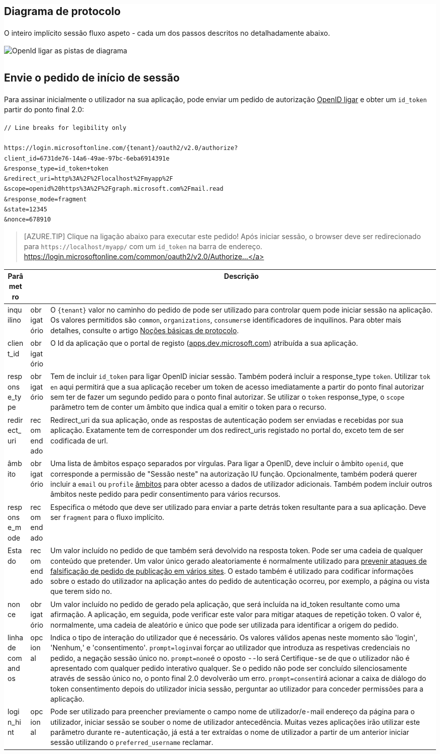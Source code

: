 ## <a name="protocol-diagram"></a>Diagrama de protocolo
O inteiro implícito sessão fluxo aspeto - cada um dos passos descritos no detalhadamente abaixo.

![OpenId ligar as pistas de diagrama](../media/active-directory-v2-flows/convergence_scenarios_implicit.png)

## <a name="send-the-sign-in-request"></a>Envie o pedido de início de sessão

Para assinar inicialmente o utilizador na sua aplicação, pode enviar um pedido de autorização [OpenID ligar](active-directory-v2-protocols-oidc.md) e obter um `id_token` partir do ponto final 2.0:

```
// Line breaks for legibility only

https://login.microsoftonline.com/{tenant}/oauth2/v2.0/authorize?
client_id=6731de76-14a6-49ae-97bc-6eba6914391e
&response_type=id_token+token
&redirect_uri=http%3A%2F%2Flocalhost%2Fmyapp%2F
&scope=openid%20https%3A%2F%2Fgraph.microsoft.com%2Fmail.read
&response_mode=fragment
&state=12345
&nonce=678910
```

> [AZURE.TIP] Clique na ligação abaixo para executar este pedido! Após iniciar sessão, o browser deve ser redirecionado para `https://localhost/myapp/` com um `id_token` na barra de endereço.
    <a href="https://login.microsoftonline.com/common/oauth2/v2.0/authorize?client_id=6731de76-14a6-49ae-97bc-6eba6914391e&response_type=id_token+token&redirect_uri=http%3A%2F%2Flocalhost%2Fmyapp%2F&scope=openid%20https%3A%2F%2Fgraph.microsoft.com%2Fmail.read&response_mode=fragment&state=12345&nonce=678910" target="_blank">https://login.microsoftonline.com/common/oauth2/v2.0/Authorize...</a>

| Parâmetro | | Descrição |
| ----------------------- | ------------------------------- | --------------- |
| inquilino | obrigatório | O `{tenant}` valor no caminho do pedido de pode ser utilizado para controlar quem pode iniciar sessão na aplicação.  Os valores permitidos são `common`, `organizations`, `consumers`e identificadores de inquilinos.  Para obter mais detalhes, consulte o artigo [Noções básicas de protocolo](active-directory-v2-protocols.md#endpoints). |
| client_id | obrigatório | O Id da aplicação que o portal de registo ([apps.dev.microsoft.com](https://apps.dev.microsoft.com/?referrer=https://azure.microsoft.com/documentation/articles&deeplink=/appList)) atribuída a sua aplicação. |
| response_type | obrigatório | Tem de incluir `id_token` para ligar OpenID iniciar sessão.  Também poderá incluir a response_type `token`. Utilizar `token` aqui permitirá que a sua aplicação receber um token de acesso imediatamente a partir do ponto final autorizar sem ter de fazer um segundo pedido para o ponto final autorizar.  Se utilizar o `token` response_type, o `scope` parâmetro tem de conter um âmbito que indica qual a emitir o token para o recurso. |
| redirect_uri | recomendado | Redirect_uri da sua aplicação, onde as respostas de autenticação podem ser enviadas e recebidas por sua aplicação.  Exatamente tem de corresponder um dos redirect_uris registado no portal do, exceto tem de ser codificada de url. |
| âmbito | obrigatório | Uma lista de âmbitos espaço separados por vírgulas.  Para ligar a OpenID, deve incluir o âmbito `openid`, que corresponde a permissão de "Sessão neste" na autorização IU função.  Opcionalmente, também poderá querer incluir a `email` ou `profile` [âmbitos](active-directory-v2-scopes.md) para obter acesso a dados de utilizador adicionais.  Também podem incluir outros âmbitos neste pedido para pedir consentimento para vários recursos.  |
| response_mode | recomendado | Especifica o método que deve ser utilizado para enviar a parte detrás token resultante para a sua aplicação.  Deve ser `fragment` para o fluxo implícito.  |
| Estado | recomendado | Um valor incluído no pedido de que também será devolvido na resposta token.  Pode ser uma cadeia de qualquer conteúdo que pretender.  Um valor único gerado aleatoriamente é normalmente utilizado para [prevenir ataques de falsificação de pedido de publicação em vários sites](http://tools.ietf.org/html/rfc6749#section-10.12).  O estado também é utilizado para codificar informações sobre o estado do utilizador na aplicação antes do pedido de autenticação ocorreu, por exemplo, a página ou vista que terem sido no. |
| nonce | obrigatório | Um valor incluído no pedido de gerado pela aplicação, que será incluída na id_token resultante como uma afirmação.  A aplicação, em seguida, pode verificar este valor para mitigar ataques de repetição token.  O valor é, normalmente, uma cadeia de aleatório e único que pode ser utilizada para identificar a origem do pedido.  |
| linha de comandos | opcional | Indica o tipo de interação do utilizador que é necessário.  Os valores válidos apenas neste momento são 'login', 'Nenhum,' e 'consentimento'.  `prompt=login`vai forçar ao utilizador que introduza as respetivas credenciais no pedido, a negação sessão único no.  `prompt=none`é o oposto --lo será Certifique-se de que o utilizador não é apresentado com qualquer pedido interativo qualquer.  Se o pedido não pode ser concluído silenciosamente através de sessão único no, o ponto final 2.0 devolverão um erro.  `prompt=consent`irá acionar a caixa de diálogo do token consentimento depois do utilizador inicia sessão, perguntar ao utilizador para conceder permissões para a aplicação. |
| login_hint | opcional | Pode ser utilizado para preencher previamente o campo nome de utilizador/e-mail endereço da página para o utilizador, iniciar sessão se souber o nome de utilizador antecedência.  Muitas vezes aplicações irão utilizar este parâmetro durante re-autenticação, já está a ter extraídas o nome de utilizador a partir de um anterior iniciar sessão utilizando o `preferred_username` reclamar. |